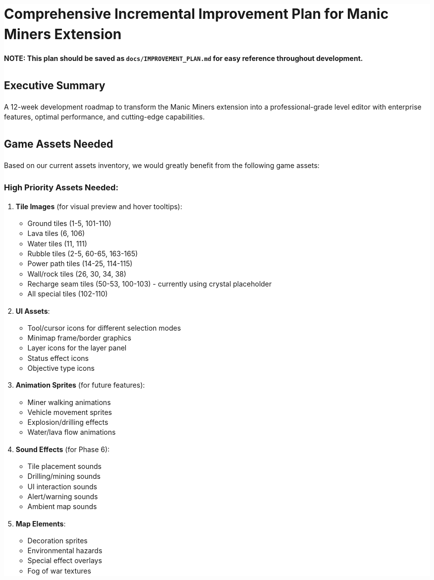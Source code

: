 # Comprehensive Incremental Improvement Plan for Manic Miners Extension

**NOTE: This plan should be saved as `docs/IMPROVEMENT_PLAN.md` for easy reference throughout development.**

## Executive Summary
A 12-week development roadmap to transform the Manic Miners extension into a professional-grade level editor with enterprise features, optimal performance, and cutting-edge capabilities.

## Game Assets Needed

Based on our current assets inventory, we would greatly benefit from the following game assets:

### High Priority Assets Needed:

1. **Tile Images** (for visual preview and hover tooltips):
   - Ground tiles (1-5, 101-110)
   - Lava tiles (6, 106)
   - Water tiles (11, 111)
   - Rubble tiles (2-5, 60-65, 163-165)
   - Power path tiles (14-25, 114-115)
   - Wall/rock tiles (26, 30, 34, 38)
   - Recharge seam tiles (50-53, 100-103) - currently using crystal placeholder
   - All special tiles (102-110)

2. **UI Assets**:
   - Tool/cursor icons for different selection modes
   - Minimap frame/border graphics
   - Layer icons for the layer panel
   - Status effect icons
   - Objective type icons

3. **Animation Sprites** (for future features):
   - Miner walking animations
   - Vehicle movement sprites
   - Explosion/drilling effects
   - Water/lava flow animations

4. **Sound Effects** (for Phase 6):
   - Tile placement sounds
   - Drilling/mining sounds
   - UI interaction sounds
   - Alert/warning sounds
   - Ambient map sounds

5. **Map Elements**:
   - Decoration sprites
   - Environmental hazards
   - Special effect overlays
   - Fog of war textures
